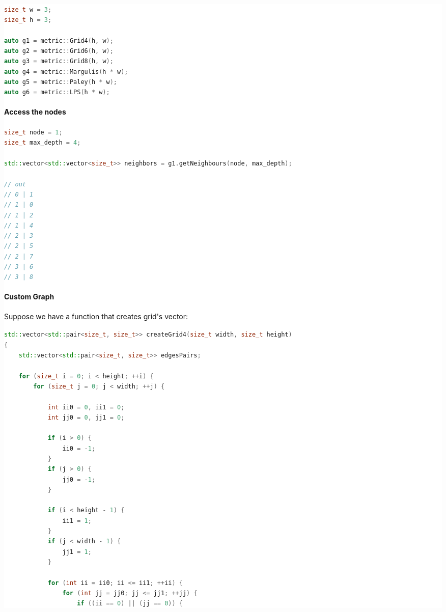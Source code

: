 ```c++
size_t w = 3; 
size_t h = 3; 
	
auto g1 = metric::Grid4(h, w);
auto g2 = metric::Grid6(h, w);
auto g3 = metric::Grid8(h, w);
auto g4 = metric::Margulis(h * w);
auto g5 = metric::Paley(h * w);
auto g6 = metric::LPS(h * w);

```

#### Access the nodes

```c++
size_t node = 1;
size_t max_depth = 4;

std::vector<std::vector<size_t>> neighbors = g1.getNeighbours(node, max_depth);

// out
// 0 | 1
// 1 | 0
// 1 | 2
// 1 | 4
// 2 | 3
// 2 | 5
// 2 | 7
// 3 | 6
// 3 | 8

```

#### Custom Graph

Suppose we have a function that creates grid's vector:

```c++    
std::vector<std::pair<size_t, size_t>> createGrid4(size_t width, size_t height)
{
    std::vector<std::pair<size_t, size_t>> edgesPairs;

    for (size_t i = 0; i < height; ++i) {
        for (size_t j = 0; j < width; ++j) {

            int ii0 = 0, ii1 = 0;
            int jj0 = 0, jj1 = 0;

            if (i > 0) {
                ii0 = -1;
            }
            if (j > 0) {
                jj0 = -1;
            }

            if (i < height - 1) {
                ii1 = 1;
            }
            if (j < width - 1) {
                jj1 = 1;
            }

            for (int ii = ii0; ii <= ii1; ++ii) {
                for (int jj = jj0; jj <= jj1; ++jj) {
                    if ((ii == 0) || (jj == 0)) {
```